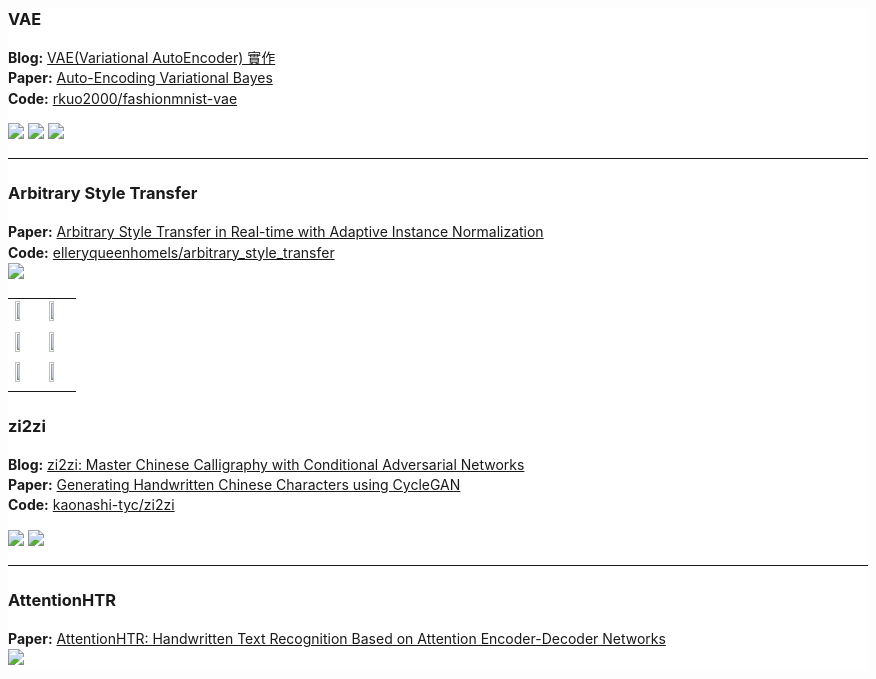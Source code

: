 ### VAE
**Blog:** [VAE(Variational AutoEncoder) 實作](https://ithelp.ithome.com.tw/articles/10226549)<br>
**Paper:** [Auto-Encoding Variational Bayes](https://arxiv.org/abs/1312.6114)<br>
**Code:** [rkuo2000/fashionmnist-vae](https://www.kaggle.com/rkuo2000/fashionmnist-vae)<br>

![](https://github.com/timsainb/tensorflow2-generative-models/blob/master/imgs/vae.png?raw=1)
![](https://i.imgur.com/ZN6MyTx.png)
![](https://ithelp.ithome.com.tw/upload/images/20191009/20119971nNxkMbzOB8.png)

---
### Arbitrary Style Transfer
**Paper:** [Arbitrary Style Transfer in Real-time with Adaptive Instance Normalization](https://arxiv.org/abs/1703.06868)<br>
**Code:** [elleryqueenhomels/arbitrary_style_transfer](https://github.com/elleryqueenhomels/arbitrary_style_transfer)<br>
![](https://user-images.githubusercontent.com/13844740/33978899-d428bf2e-e0dc-11e7-9114-41b6fb8921a7.jpg)

<table>
<tr>
<td><img width="50%" height="50%" src="https://github.com/elleryqueenhomels/arbitrary_style_transfer/raw/master/images/style_thumb/udnie_thumb.jpg?raw=true"></td>
<td><img width="50%" height="50%" src="https://github.com/elleryqueenhomels/arbitrary_style_transfer/raw/master/outputs/udnie-lance-2.0.jpg?raw=true"></td>
</tr>
<tr>
<td><img width="50%" height="50%" src="https://github.com/elleryqueenhomels/arbitrary_style_transfer/raw/master/images/style_thumb/escher_sphere_thumb.jpg?raw=true"></td>
<td><img width="50%" height="50%" src="https://github.com/elleryqueenhomels/arbitrary_style_transfer/raw/master/outputs/escher_sphere-lance-2.0.jpg?raw=true"></td>
</tr>
<tr>
<td><img width="50%" height="50%" src="https://github.com/elleryqueenhomels/arbitrary_style_transfer/raw/master/images/style_thumb/mosaic_thumb.jpg?raw=true"></td>
<td><img width="50%" height="50%" src="https://github.com/elleryqueenhomels/arbitrary_style_transfer/raw/master/outputs/mosaic-lance-2.0.jpg?raw=true"></td>
</tr>
</table>

### zi2zi
**Blog:** [zi2zi: Master Chinese Calligraphy with Conditional Adversarial Networks](https://kaonashi-tyc.github.io/2017/04/06/zi2zi.html)<br>
**Paper:** [Generating Handwritten Chinese Characters using CycleGAN](https://arxiv.org/abs/1801.08624)<br>
**Code:** [kaonashi-tyc/zi2zi](https://github.com/kaonashi-tyc/zi2zi)<br>

![](https://github.com/kaonashi-tyc/zi2zi/blob/master/assets/intro.gif?raw=true)
![](https://kaonashi-tyc.github.io/assets/network.png)

---
### AttentionHTR
**Paper:** [AttentionHTR: Handwritten Text Recognition Based on Attention Encoder-Decoder Networks](https://arxiv.org/abs/2201.09390)<br>
![](https://media.springernature.com/lw685/springer-static/image/chp%3A10.1007%2F978-3-031-06555-2_34/MediaObjects/525433_1_En_34_Fig1_HTML.png)
